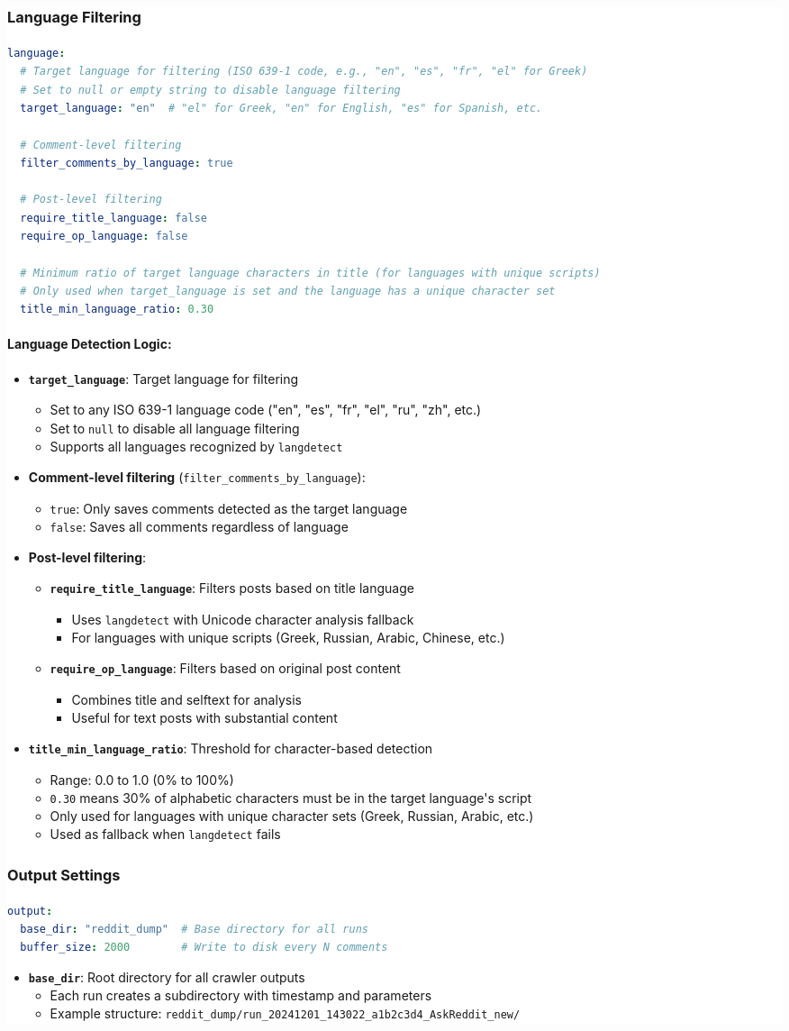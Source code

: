 ### Language Filtering
```yaml
language:
  # Target language for filtering (ISO 639-1 code, e.g., "en", "es", "fr", "el" for Greek)
  # Set to null or empty string to disable language filtering
  target_language: "en"  # "el" for Greek, "en" for English, "es" for Spanish, etc.
  
  # Comment-level filtering
  filter_comments_by_language: true
  
  # Post-level filtering  
  require_title_language: false
  require_op_language: false
  
  # Minimum ratio of target language characters in title (for languages with unique scripts)
  # Only used when target_language is set and the language has a unique character set
  title_min_language_ratio: 0.30
```

#### Language Detection Logic:

- **`target_language`**: Target language for filtering
  - Set to any ISO 639-1 language code ("en", "es", "fr", "el", "ru", "zh", etc.)
  - Set to `null` to disable all language filtering
  - Supports all languages recognized by `langdetect`

- **Comment-level filtering** (`filter_comments_by_language`):
  - `true`: Only saves comments detected as the target language
  - `false`: Saves all comments regardless of language

- **Post-level filtering**:
  - **`require_title_language`**: Filters posts based on title language
    - Uses `langdetect` with Unicode character analysis fallback
    - For languages with unique scripts (Greek, Russian, Arabic, Chinese, etc.)
  
  - **`require_op_language`**: Filters based on original post content
    - Combines title and selftext for analysis
    - Useful for text posts with substantial content

- **`title_min_language_ratio`**: Threshold for character-based detection
  - Range: 0.0 to 1.0 (0% to 100%)
  - `0.30` means 30% of alphabetic characters must be in the target language's script
  - Only used for languages with unique character sets (Greek, Russian, Arabic, etc.)
  - Used as fallback when `langdetect` fails

### Output Settings
```yaml
output:
  base_dir: "reddit_dump"  # Base directory for all runs
  buffer_size: 2000        # Write to disk every N comments
```

- **`base_dir`**: Root directory for all crawler outputs
  - Each run creates a subdirectory with timestamp and parameters
  - Example structure: `reddit_dump/run_20241201_143022_a1b2c3d4_AskReddit_new/`
